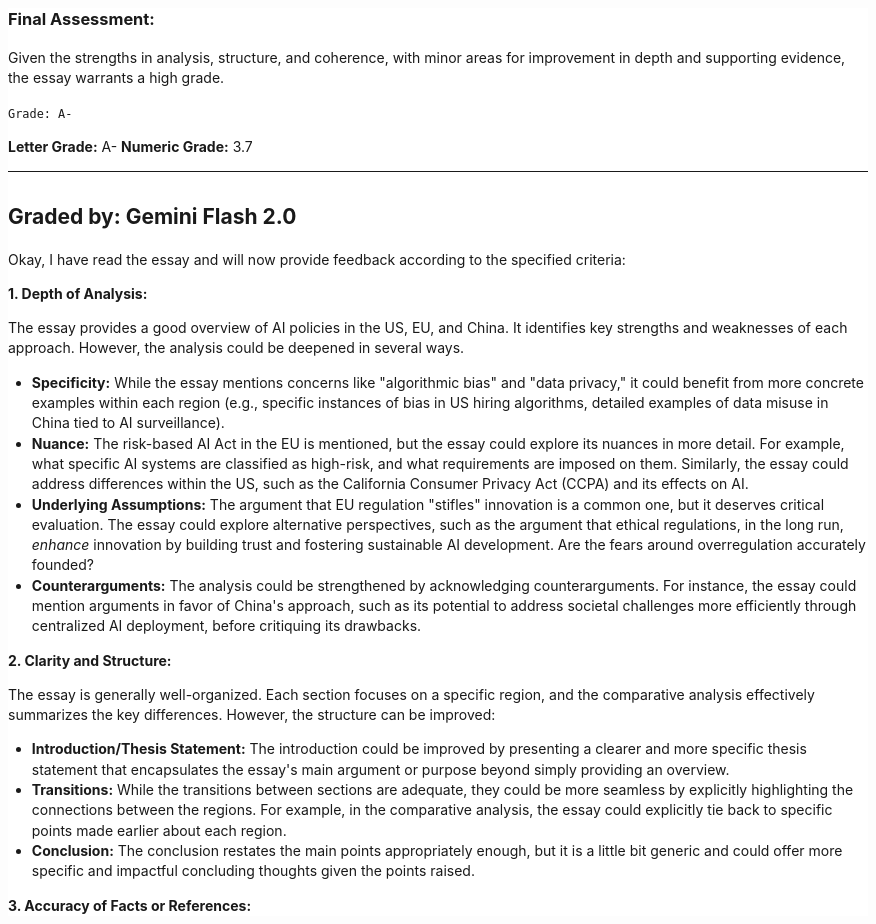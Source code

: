### Final Assessment:
Given the strengths in analysis, structure, and coherence, with minor areas for improvement in depth and supporting evidence, the essay warrants a high grade.

```
Grade: A-
```

**Letter Grade:** A-
**Numeric Grade:** 3.7

---

## Graded by: Gemini Flash 2.0

Okay, I have read the essay and will now provide feedback according to the specified criteria:

**1. Depth of Analysis:**

The essay provides a good overview of AI policies in the US, EU, and China. It identifies key strengths and weaknesses of each approach. However, the analysis could be deepened in several ways.

*   **Specificity:** While the essay mentions concerns like "algorithmic bias" and "data privacy," it could benefit from more concrete examples within each region (e.g., specific instances of bias in US hiring algorithms, detailed examples of data misuse in China tied to AI surveillance).
*   **Nuance:** The risk-based AI Act in the EU is mentioned, but the essay could explore its nuances in more detail. For example, what specific AI systems are classified as high-risk, and what requirements are imposed on them. Similarly, the essay could address differences within the US, such as the California Consumer Privacy Act (CCPA) and its effects on AI.
*   **Underlying Assumptions:** The argument that EU regulation "stifles" innovation is a common one, but it deserves critical evaluation. The essay could explore alternative perspectives, such as the argument that ethical regulations, in the long run, *enhance* innovation by building trust and fostering sustainable AI development. Are the fears around overregulation accurately founded?
*   **Counterarguments:** The analysis could be strengthened by acknowledging counterarguments. For instance, the essay could mention arguments in favor of China's approach, such as its potential to address societal challenges more efficiently through centralized AI deployment, before critiquing its drawbacks.

**2. Clarity and Structure:**

The essay is generally well-organized. Each section focuses on a specific region, and the comparative analysis effectively summarizes the key differences. However, the structure can be improved:

*   **Introduction/Thesis Statement:** The introduction could be improved by presenting a clearer and more specific thesis statement that encapsulates the essay's main argument or purpose beyond simply providing an overview.
*   **Transitions:** While the transitions between sections are adequate, they could be more seamless by explicitly highlighting the connections between the regions. For example, in the comparative analysis, the essay could explicitly tie back to specific points made earlier about each region.
*   **Conclusion:** The conclusion restates the main points appropriately enough, but it is a little bit generic and could offer more specific and impactful concluding thoughts given the points raised.

**3. Accuracy of Facts or References:**

